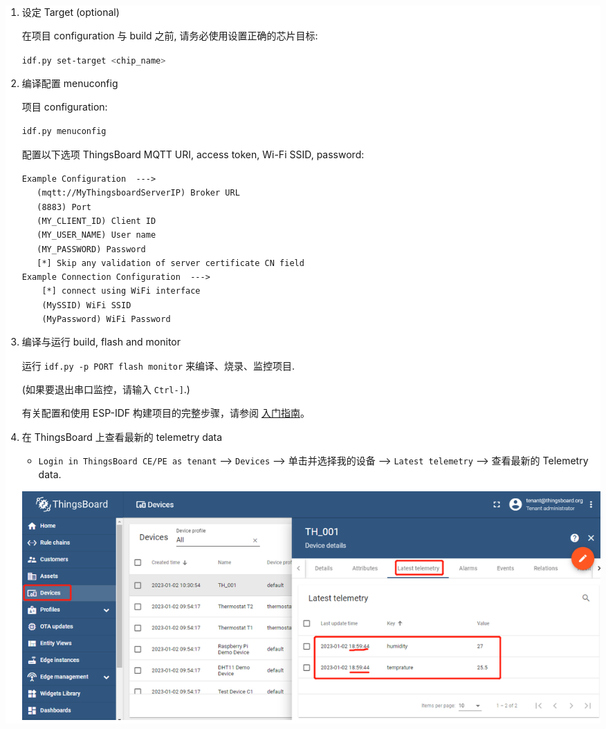 1. 设定 Target (optional)

   在项目 configuration 与 build 之前, 请务必使用设置正确的芯片目标:

   ```bash
   idf.py set-target <chip_name>
   ```

1. 编译配置 menuconfig

   项目 configuration:

   ```bash
   idf.py menuconfig
   ```

   配置以下选项 ThingsBoard MQTT URI, access token, Wi-Fi SSID, password:

   ```menuconfig
   Example Configuration  --->
      (mqtt://MyThingsboardServerIP) Broker URL
      (8883) Port
      (MY_CLIENT_ID) Client ID
      (MY_USER_NAME) User name
      (MY_PASSWORD) Password
      [*] Skip any validation of server certificate CN field
   Example Connection Configuration  --->
       [*] connect using WiFi interface
       (MySSID) WiFi SSID 
       (MyPassword) WiFi Password                  
   ```

1. 编译与运行 build, flash and monitor

   运行 `idf.py -p PORT flash monitor` 来编译、烧录、监控项目.

   (如果要退出串口监控，请输入 ``Ctrl-]``.)

   有关配置和使用 ESP-IDF 构建项目的完整步骤，请参阅 [入门指南](https://idf.espressif.com/)。

1. 在 ThingsBoard 上查看最新的 telemetry data

   * `Login in ThingsBoard CE/PE as tenant` --> `Devices` --> 单击并选择我的设备 --> `Latest telemetry` --> 查看最新的 Telemetry data.

   ![image](./basic_mqtt_credential_cup_w_onewayssl_2.png)
